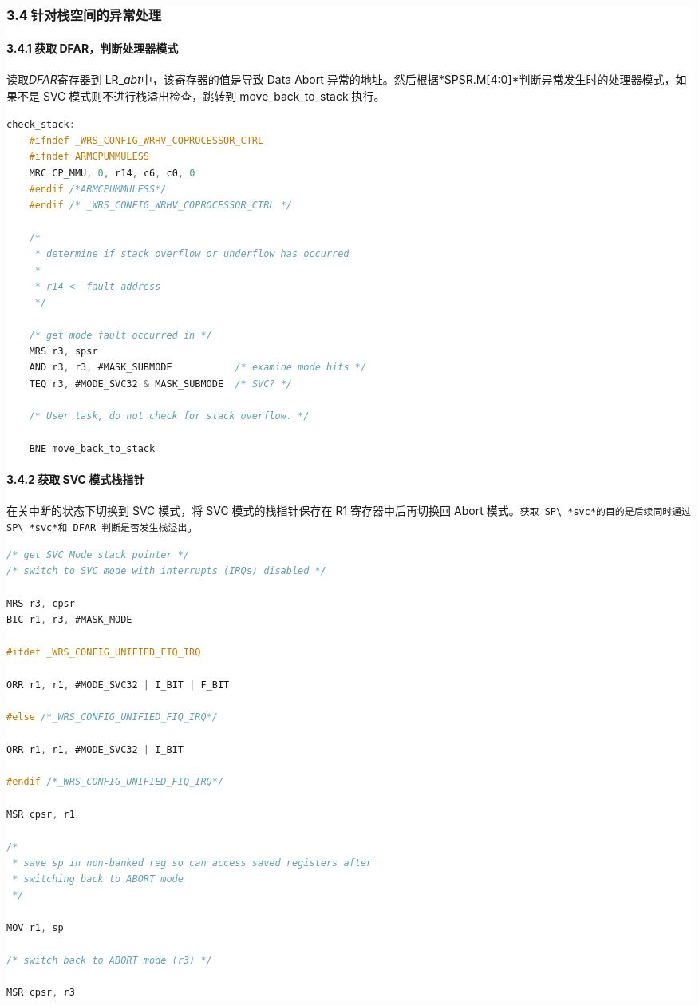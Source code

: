 ### 3.4 针对栈空间的异常处理

#### 3.4.1 获取 DFAR，判断处理器模式

读取*DFAR*寄存器到 LR\_*abt*中，该寄存器的值是导致 Data Abort 异常的地址。然后根据*SPSR.M[4:0]*判断异常发生时的处理器模式，如果不是 SVC 模式则不进行栈溢出检查，跳转到 move_back_to_stack 执行。

```c
check_stack:
    #ifndef _WRS_CONFIG_WRHV_COPROCESSOR_CTRL
    #ifndef ARMCPUMMULESS
    MRC CP_MMU, 0, r14, c6, c0, 0
    #endif /*ARMCPUMMULESS*/
    #endif /* _WRS_CONFIG_WRHV_COPROCESSOR_CTRL */

    /*
     * determine if stack overflow or underflow has occurred
     *
     * r14 <- fault address
     */

    /* get mode fault occurred in */
    MRS r3, spsr
    AND r3, r3, #MASK_SUBMODE           /* examine mode bits */
    TEQ r3, #MODE_SVC32 & MASK_SUBMODE  /* SVC? */

    /* User task, do not check for stack overflow. */

    BNE move_back_to_stack
```

#### 3.4.2 获取 SVC 模式栈指针

在关中断的状态下切换到 SVC 模式，将 SVC 模式的栈指针保存在 R1 寄存器中后再切换回 Abort 模式。`获取 SP\_*svc*的目的是后续同时通过 SP\_*svc*和 DFAR 判断是否发生栈溢出`。

```c
/* get SVC Mode stack pointer */
/* switch to SVC mode with interrupts (IRQs) disabled */

MRS r3, cpsr
BIC r1, r3, #MASK_MODE

#ifdef _WRS_CONFIG_UNIFIED_FIQ_IRQ

ORR r1, r1, #MODE_SVC32 | I_BIT | F_BIT

#else /*_WRS_CONFIG_UNIFIED_FIQ_IRQ*/

ORR r1, r1, #MODE_SVC32 | I_BIT

#endif /*_WRS_CONFIG_UNIFIED_FIQ_IRQ*/

MSR cpsr, r1

/*
 * save sp in non-banked reg so can access saved registers after
 * switching back to ABORT mode
 */

MOV r1, sp

/* switch back to ABORT mode (r3) */

MSR cpsr, r3
```